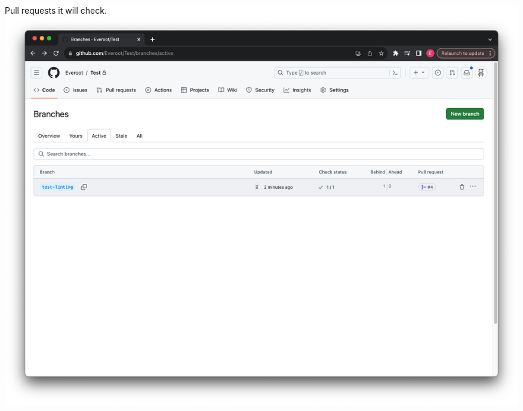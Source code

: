    Pull requests it will check.<img src="./Metaprogramming/Screenshot 2023-12-22 at 21.39.48.png" alt="Screenshot 2023-12-22 at 21.39.48" />

